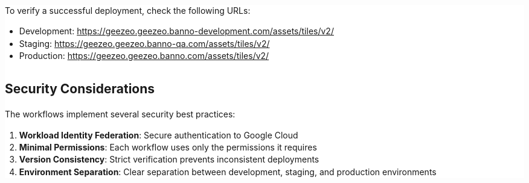 To verify a successful deployment, check the following URLs:

- Development: https://geezeo.geezeo.banno-development.com/assets/tiles/v2/
- Staging: https://geezeo.geezeo.banno-qa.com/assets/tiles/v2/
- Production: https://geezeo.geezeo.banno.com/assets/tiles/v2/

## Security Considerations

The workflows implement several security best practices:

1. **Workload Identity Federation**: Secure authentication to Google Cloud
2. **Minimal Permissions**: Each workflow uses only the permissions it requires
3. **Version Consistency**: Strict verification prevents inconsistent deployments
4. **Environment Separation**: Clear separation between development, staging, and production environments